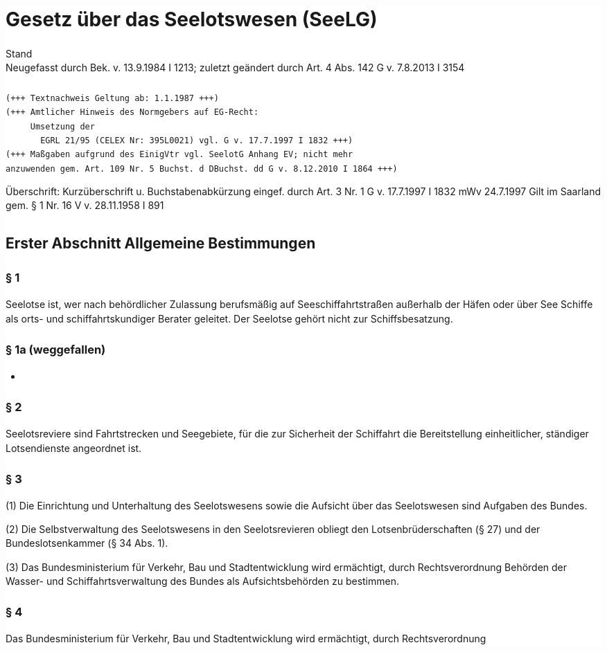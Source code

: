 Gesetz über das Seelotswesen (SeeLG)
====================================

Stand  
Neugefasst durch Bek. v. 13.9.1984 I 1213; zuletzt geändert durch Art. 4 Abs. 142 G v. 7.8.2013 I 3154

### 

```
(+++ Textnachweis Geltung ab: 1.1.1987 +++)
(+++ Amtlicher Hinweis des Normgebers auf EG-Recht:
     Umsetzung der
       EGRL 21/95 (CELEX Nr: 395L0021) vgl. G v. 17.7.1997 I 1832 +++)
(+++ Maßgaben aufgrund des EinigVtr vgl. SeelotG Anhang EV; nicht mehr 
anzuwenden gem. Art. 109 Nr. 5 Buchst. d DBuchst. dd G v. 8.12.2010 I 1864 +++)
```

Überschrift: Kurzüberschrift u. Buchstabenabkürzung eingef. durch Art. 3 Nr. 1 G v. 17.7.1997 I 1832 mWv 24.7.1997
Gilt im Saarland gem. § 1 Nr. 16 V v. 28.11.1958 I 891

Erster Abschnitt Allgemeine Bestimmungen
----------------------------------------

### 

### § 1

Seelotse ist, wer nach behördlicher Zulassung berufsmäßig auf Seeschiffahrtstraßen außerhalb der Häfen oder über See Schiffe als orts- und schiffahrtskundiger Berater geleitet. Der Seelotse gehört nicht zur Schiffsbesatzung.

### § 1a (weggefallen)

-

### § 2

Seelotsreviere sind Fahrtstrecken und Seegebiete, für die zur Sicherheit der Schiffahrt die Bereitstellung einheitlicher, ständiger Lotsendienste angeordnet ist.

### § 3

(1) Die Einrichtung und Unterhaltung des Seelotswesens sowie die Aufsicht über das Seelotswesen sind Aufgaben des Bundes.

(2) Die Selbstverwaltung des Seelotswesens in den Seelotsrevieren obliegt den Lotsenbrüderschaften (§ 27) und der Bundeslotsenkammer (§ 34 Abs. 1).

(3) Das Bundesministerium für Verkehr, Bau und Stadtentwicklung wird ermächtigt, durch Rechtsverordnung Behörden der Wasser- und Schiffahrtsverwaltung des Bundes als Aufsichtsbehörden zu bestimmen.

### § 4

Das Bundesministerium für Verkehr, Bau und Stadtentwicklung wird ermächtigt, durch Rechtsverordnung
